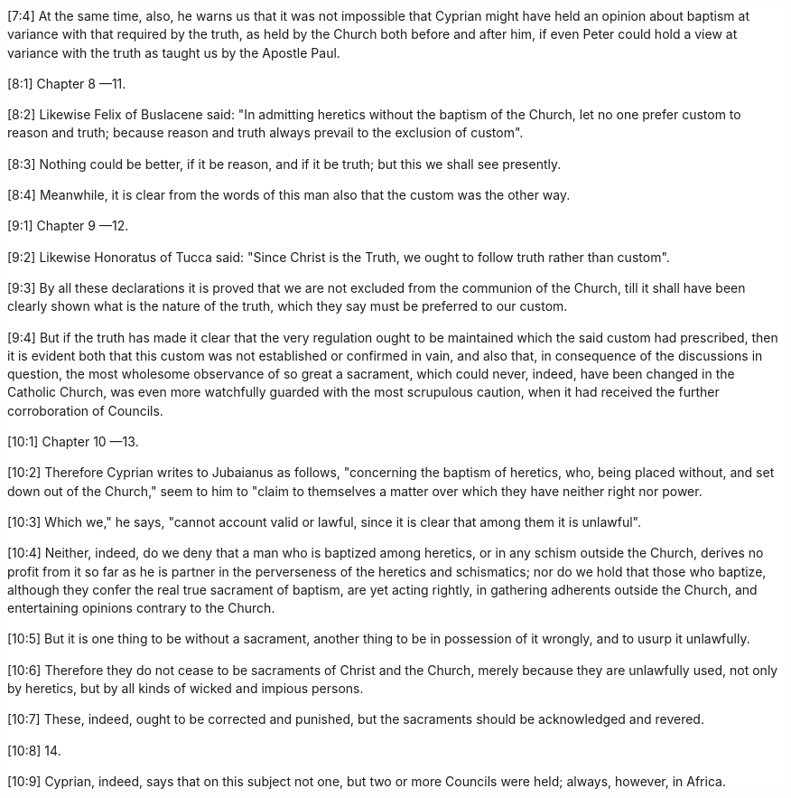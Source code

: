 [7:4] At the same time, also, he warns us that it was not impossible that Cyprian might have held an opinion about baptism at variance with that required by the truth, as held by the Church both before and after him, if even Peter could hold a view at variance with the truth as taught us by the Apostle Paul.

[8:1] Chapter 8 —11.

[8:2] Likewise Felix of Buslacene said: "In admitting heretics without the baptism of the Church, let no one prefer custom to reason and truth; because reason and truth always prevail to the exclusion of custom".

[8:3] Nothing could be better, if it be reason, and if it be truth; but this we shall see presently.

[8:4] Meanwhile, it is clear from the words of this man also that the custom was the other way.

[9:1] Chapter 9 —12.

[9:2] Likewise Honoratus of Tucca  said: "Since Christ is the Truth, we ought to follow truth rather than custom".

[9:3] By all these declarations it is proved that we are not excluded from the communion of the Church, till it shall have been clearly shown what is the nature of the truth, which they say must be preferred to our custom.

[9:4] But if the truth has made it clear that the very regulation ought to be maintained which the said custom had prescribed, then it is evident both that this custom was not established or confirmed in vain, and also that, in consequence of the discussions in question, the most wholesome observance of so great a sacrament, which could never, indeed, have been changed in the Catholic Church, was even more watchfully guarded with the most scrupulous caution, when it had received the further corroboration of Councils.

[10:1] Chapter 10 —13.

[10:2] Therefore Cyprian writes to Jubaianus as follows, "concerning the baptism of heretics, who, being placed without, and set down out of the Church," seem to him to "claim to themselves a matter over which they have neither right nor power.

[10:3] Which we," he says, "cannot account valid or lawful, since it is clear that among them it is unlawful".

[10:4] Neither, indeed, do we deny that a man who is baptized among heretics, or in any schism outside the Church, derives no profit from it so far as he is partner in the perverseness of the heretics and schismatics; nor do we hold that those who baptize, although they confer the real true sacrament of baptism, are yet acting rightly, in gathering adherents outside the Church, and entertaining opinions contrary to the Church.

[10:5] But it is one thing to be without a sacrament, another thing to be in possession of it wrongly, and to usurp it unlawfully.

[10:6] Therefore they do not cease to be sacraments of Christ and the Church, merely because they are unlawfully used, not only by heretics, but by all kinds of wicked and impious persons.

[10:7] These, indeed, ought to be corrected and punished, but the sacraments should be acknowledged and revered.

[10:8] 14.

[10:9] Cyprian, indeed, says that on this subject not one, but two or more Councils were held; always, however, in Africa.
